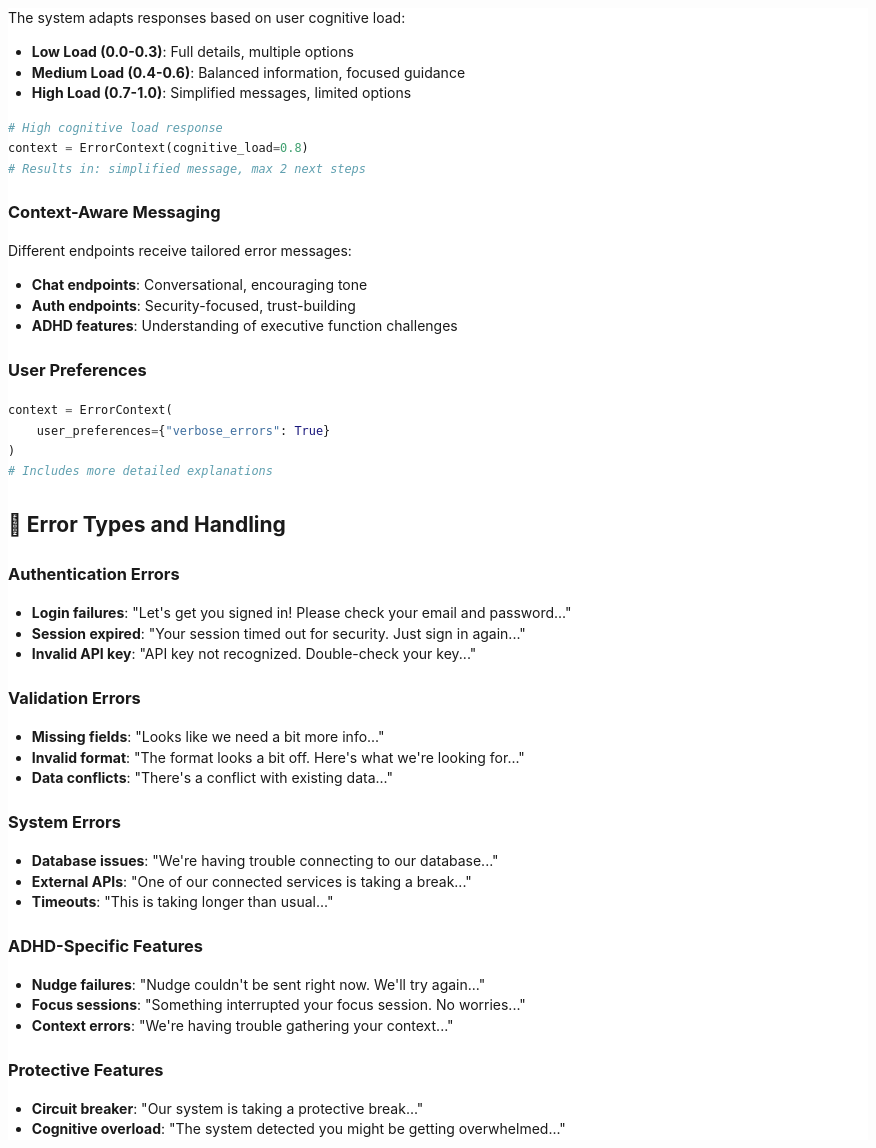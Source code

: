 The system adapts responses based on user cognitive load:

- **Low Load (0.0-0.3)**: Full details, multiple options
- **Medium Load (0.4-0.6)**: Balanced information, focused guidance
- **High Load (0.7-1.0)**: Simplified messages, limited options

```python
# High cognitive load response
context = ErrorContext(cognitive_load=0.8)
# Results in: simplified message, max 2 next steps
```

### Context-Aware Messaging

Different endpoints receive tailored error messages:

- **Chat endpoints**: Conversational, encouraging tone
- **Auth endpoints**: Security-focused, trust-building
- **ADHD features**: Understanding of executive function challenges

### User Preferences

```python
context = ErrorContext(
    user_preferences={"verbose_errors": True}
)
# Includes more detailed explanations
```

## 🚦 Error Types and Handling

### Authentication Errors
- **Login failures**: "Let's get you signed in! Please check your email and password..."
- **Session expired**: "Your session timed out for security. Just sign in again..."
- **Invalid API key**: "API key not recognized. Double-check your key..."

### Validation Errors
- **Missing fields**: "Looks like we need a bit more info..."
- **Invalid format**: "The format looks a bit off. Here's what we're looking for..."
- **Data conflicts**: "There's a conflict with existing data..."

### System Errors
- **Database issues**: "We're having trouble connecting to our database..."
- **External APIs**: "One of our connected services is taking a break..."
- **Timeouts**: "This is taking longer than usual..."

### ADHD-Specific Features
- **Nudge failures**: "Nudge couldn't be sent right now. We'll try again..."
- **Focus sessions**: "Something interrupted your focus session. No worries..."
- **Context errors**: "We're having trouble gathering your context..."

### Protective Features
- **Circuit breaker**: "Our system is taking a protective break..."
- **Cognitive overload**: "The system detected you might be getting overwhelmed..."
